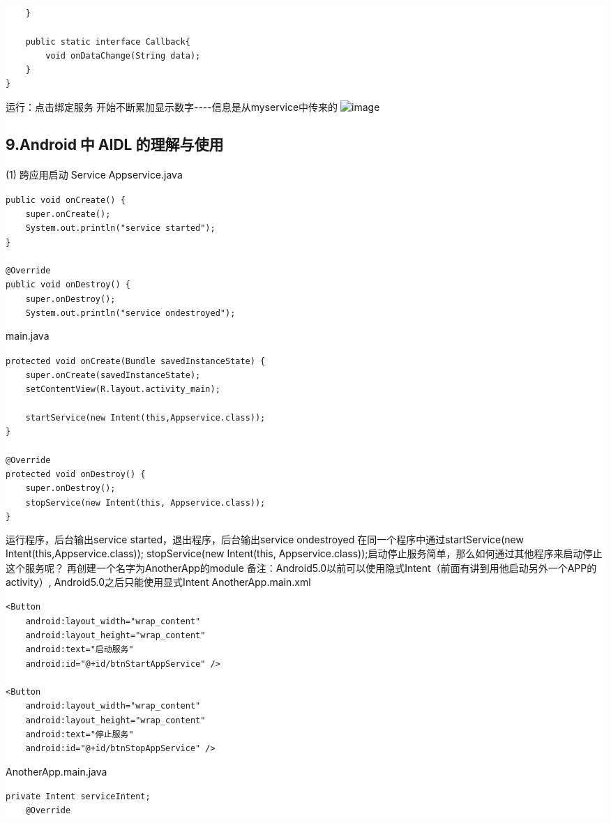 ```
    }

    public static interface Callback{
        void onDataChange(String data);
    }
}
```

运行：点击绑定服务  开始不断累加显示数字----信息是从myservice中传来的
![image](img/android/37.png)

9.Android 中 AIDL 的理解与使用
----------------------------
(1) 跨应用启动 Service
Appservice.java
```
public void onCreate() {
    super.onCreate();
    System.out.println("service started");
}

@Override
public void onDestroy() {
    super.onDestroy();
    System.out.println("service ondestroyed");
```
main.java
```
protected void onCreate(Bundle savedInstanceState) {
    super.onCreate(savedInstanceState);
    setContentView(R.layout.activity_main);

    startService(new Intent(this,Appservice.class));
}

@Override
protected void onDestroy() {
    super.onDestroy();
    stopService(new Intent(this, Appservice.class));
}
```
运行程序，后台输出service started，退出程序，后台输出service ondestroyed
在同一个程序中通过startService(new Intent(this,Appservice.class)); stopService(new Intent(this, Appservice.class));启动停止服务简单，那么如何通过其他程序来启动停止这个服务呢？
再创建一个名字为AnotherApp的module
备注：Android5.0以前可以使用隐式Intent（前面有讲到用他启动另外一个APP的activity）, Android5.0之后只能使用显式Intent
AnotherApp.main.xml
```
<Button
    android:layout_width="wrap_content"
    android:layout_height="wrap_content"
    android:text="启动服务"
    android:id="@+id/btnStartAppService" />

<Button
    android:layout_width="wrap_content"
    android:layout_height="wrap_content"
    android:text="停止服务"
    android:id="@+id/btnStopAppService" />
```
AnotherApp.main.java
```
private Intent serviceIntent;
    @Override
```